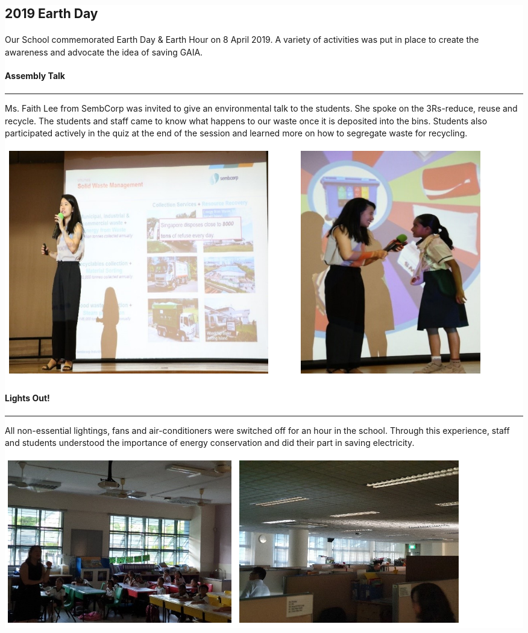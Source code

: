 2019 Earth Day
--------------

Our School commemorated Earth Day & Earth Hour on 8 April 2019. A variety of activities was put in place to create the awareness and advocate the idea of saving GAIA.  
  

#### **Assembly Talk**
-----------------

Ms. Faith Lee from SembCorp was invited to give an environmental talk to the students. She spoke on the 3Rs-reduce, reuse and recycle. The students and staff came to know what happens to our waste once it is deposited into the bins. Students also participated actively in the quiz at the end of the session and learned more on how to segregate waste for recycling.

![Assembly Talk](/images/2019%20Earth%20Day_1.png)

#### **Lights Out!**
---------------

All non-essential lightings, fans and air-conditioners were switched off for an hour in the school. Through this experience, staff and students understood the importance of energy conservation and did their part in saving electricity.

![Lights Out](/images/2019%20Earth%20Day_2.png)
